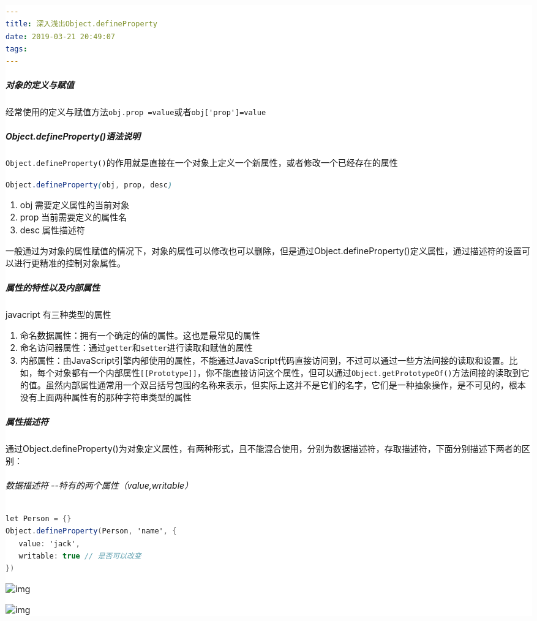 ```yaml
---
title: 深入浅出Object.defineProperty
date: 2019-03-21 20:49:07
tags:
---
```


##### 对象的定义与赋值

经常使用的定义与赋值方法`obj.prop =value`或者`obj['prop']=value`

##### Object.defineProperty()语法说明

`Object.defineProperty()`的作用就是直接在一个对象上定义一个新属性，或者修改一个已经存在的属性



```css
Object.defineProperty(obj, prop, desc)
```

1. obj 需要定义属性的当前对象
2. prop 当前需要定义的属性名
3. desc 属性描述符

一般通过为对象的属性赋值的情况下，对象的属性可以修改也可以删除，但是通过Object.defineProperty()定义属性，通过描述符的设置可以进行更精准的控制对象属性。

##### 属性的特性以及内部属性

javacript 有三种类型的属性

1. 命名数据属性：拥有一个确定的值的属性。这也是最常见的属性
2. 命名访问器属性：通过`getter`和`setter`进行读取和赋值的属性
3. 内部属性：由JavaScript引擎内部使用的属性，不能通过JavaScript代码直接访问到，不过可以通过一些方法间接的读取和设置。比如，每个对象都有一个内部属性`[[Prototype]]`，你不能直接访问这个属性，但可以通过`Object.getPrototypeOf()`方法间接的读取到它的值。虽然内部属性通常用一个双吕括号包围的名称来表示，但实际上这并不是它们的名字，它们是一种抽象操作，是不可见的，根本没有上面两种属性有的那种字符串类型的属性

##### 属性描述符

通过Object.defineProperty()为对象定义属性，有两种形式，且不能混合使用，分别为数据描述符，存取描述符，下面分别描述下两者的区别：

###### 数据描述符 --特有的两个属性（value,writable）



```csharp
let Person = {}
Object.defineProperty(Person, 'name', {
   value: 'jack',
   writable: true // 是否可以改变
})
```

![img](https:////upload-images.jianshu.io/upload_images/5016475-341b21261bd9366c.png?imageMogr2/auto-orient/strip|imageView2/2/w/916/format/webp)



![img](https:////upload-images.jianshu.io/upload_images/5016475-69e4dc45d0a6c764.png?imageMogr2/auto-orient/strip|imageView2/2/w/876/format/webp)
